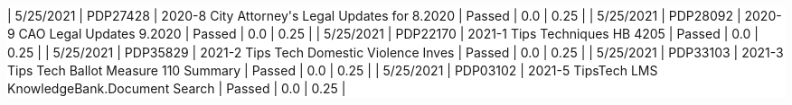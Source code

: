 | 5/25/2021 | PDP27428 | 2020-8 City Attorney's Legal Updates for 8.2020 | Passed | 0.0 | 0.25 |
| 5/25/2021 | PDP28092 | 2020-9 CAO Legal Updates 9.2020 | Passed | 0.0 | 0.25 |
| 5/25/2021 | PDP22170 | 2021-1 Tips  Techniques HB 4205 | Passed | 0.0 | 0.25 |
| 5/25/2021 | PDP35829 | 2021-2 Tips  Tech Domestic Violence Inves | Passed | 0.0 | 0.25 |
| 5/25/2021 | PDP33103 | 2021-3 Tips  Tech Ballot Measure 110 Summary | Passed | 0.0 | 0.25 |
| 5/25/2021 | PDP03102 | 2021-5 TipsTech LMS KnowledgeBank.Document Search | Passed | 0.0 | 0.25 |

